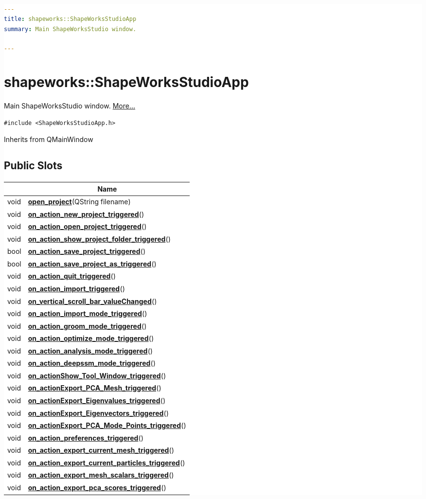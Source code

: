 ```yaml
---
title: shapeworks::ShapeWorksStudioApp
summary: Main ShapeWorksStudio window. 

---
```


# shapeworks::ShapeWorksStudioApp



Main ShapeWorksStudio window.  [More...](#detailed-description)


`#include <ShapeWorksStudioApp.h>`

Inherits from QMainWindow

## Public Slots

|                | Name           |
| -------------- | -------------- |
| void | **[open_project](../Classes/classshapeworks_1_1ShapeWorksStudioApp.md#slot-open-project)**(QString filename) |
| void | **[on_action_new_project_triggered](../Classes/classshapeworks_1_1ShapeWorksStudioApp.md#slot-on-action-new-project-triggered)**() |
| void | **[on_action_open_project_triggered](../Classes/classshapeworks_1_1ShapeWorksStudioApp.md#slot-on-action-open-project-triggered)**() |
| void | **[on_action_show_project_folder_triggered](../Classes/classshapeworks_1_1ShapeWorksStudioApp.md#slot-on-action-show-project-folder-triggered)**() |
| bool | **[on_action_save_project_triggered](../Classes/classshapeworks_1_1ShapeWorksStudioApp.md#slot-on-action-save-project-triggered)**() |
| bool | **[on_action_save_project_as_triggered](../Classes/classshapeworks_1_1ShapeWorksStudioApp.md#slot-on-action-save-project-as-triggered)**() |
| void | **[on_action_quit_triggered](../Classes/classshapeworks_1_1ShapeWorksStudioApp.md#slot-on-action-quit-triggered)**() |
| void | **[on_action_import_triggered](../Classes/classshapeworks_1_1ShapeWorksStudioApp.md#slot-on-action-import-triggered)**() |
| void | **[on_vertical_scroll_bar_valueChanged](../Classes/classshapeworks_1_1ShapeWorksStudioApp.md#slot-on-vertical-scroll-bar-valuechanged)**() |
| void | **[on_action_import_mode_triggered](../Classes/classshapeworks_1_1ShapeWorksStudioApp.md#slot-on-action-import-mode-triggered)**() |
| void | **[on_action_groom_mode_triggered](../Classes/classshapeworks_1_1ShapeWorksStudioApp.md#slot-on-action-groom-mode-triggered)**() |
| void | **[on_action_optimize_mode_triggered](../Classes/classshapeworks_1_1ShapeWorksStudioApp.md#slot-on-action-optimize-mode-triggered)**() |
| void | **[on_action_analysis_mode_triggered](../Classes/classshapeworks_1_1ShapeWorksStudioApp.md#slot-on-action-analysis-mode-triggered)**() |
| void | **[on_action_deepssm_mode_triggered](../Classes/classshapeworks_1_1ShapeWorksStudioApp.md#slot-on-action-deepssm-mode-triggered)**() |
| void | **[on_actionShow_Tool_Window_triggered](../Classes/classshapeworks_1_1ShapeWorksStudioApp.md#slot-on-actionshow-tool-window-triggered)**() |
| void | **[on_actionExport_PCA_Mesh_triggered](../Classes/classshapeworks_1_1ShapeWorksStudioApp.md#slot-on-actionexport-pca-mesh-triggered)**() |
| void | **[on_actionExport_Eigenvalues_triggered](../Classes/classshapeworks_1_1ShapeWorksStudioApp.md#slot-on-actionexport-eigenvalues-triggered)**() |
| void | **[on_actionExport_Eigenvectors_triggered](../Classes/classshapeworks_1_1ShapeWorksStudioApp.md#slot-on-actionexport-eigenvectors-triggered)**() |
| void | **[on_actionExport_PCA_Mode_Points_triggered](../Classes/classshapeworks_1_1ShapeWorksStudioApp.md#slot-on-actionexport-pca-mode-points-triggered)**() |
| void | **[on_action_preferences_triggered](../Classes/classshapeworks_1_1ShapeWorksStudioApp.md#slot-on-action-preferences-triggered)**() |
| void | **[on_action_export_current_mesh_triggered](../Classes/classshapeworks_1_1ShapeWorksStudioApp.md#slot-on-action-export-current-mesh-triggered)**() |
| void | **[on_action_export_current_particles_triggered](../Classes/classshapeworks_1_1ShapeWorksStudioApp.md#slot-on-action-export-current-particles-triggered)**() |
| void | **[on_action_export_mesh_scalars_triggered](../Classes/classshapeworks_1_1ShapeWorksStudioApp.md#slot-on-action-export-mesh-scalars-triggered)**() |
| void | **[on_action_export_pca_scores_triggered](../Classes/classshapeworks_1_1ShapeWorksStudioApp.md#slot-on-action-export-pca-scores-triggered)**() |